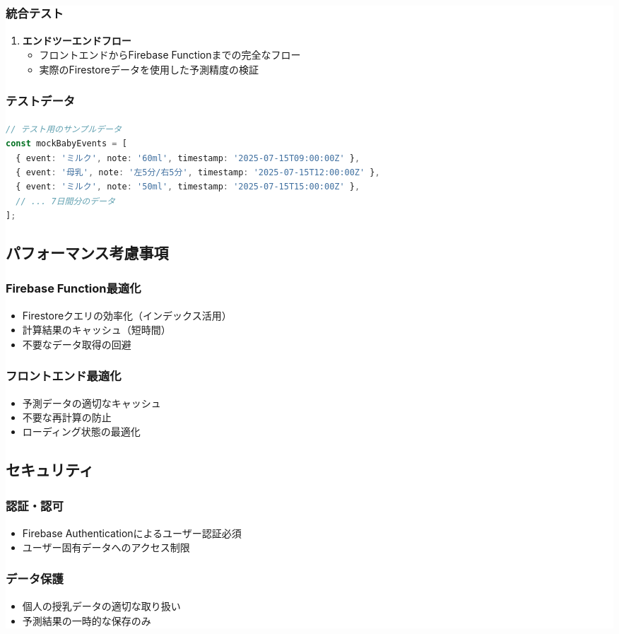### 統合テスト
1. **エンドツーエンドフロー**
   - フロントエンドからFirebase Functionまでの完全なフロー
   - 実際のFirestoreデータを使用した予測精度の検証

### テストデータ
```typescript
// テスト用のサンプルデータ
const mockBabyEvents = [
  { event: 'ミルク', note: '60ml', timestamp: '2025-07-15T09:00:00Z' },
  { event: '母乳', note: '左5分/右5分', timestamp: '2025-07-15T12:00:00Z' },
  { event: 'ミルク', note: '50ml', timestamp: '2025-07-15T15:00:00Z' },
  // ... 7日間分のデータ
];
```

## パフォーマンス考慮事項

### Firebase Function最適化
- Firestoreクエリの効率化（インデックス活用）
- 計算結果のキャッシュ（短時間）
- 不要なデータ取得の回避

### フロントエンド最適化
- 予測データの適切なキャッシュ
- 不要な再計算の防止
- ローディング状態の最適化

## セキュリティ

### 認証・認可
- Firebase Authenticationによるユーザー認証必須
- ユーザー固有データへのアクセス制限

### データ保護
- 個人の授乳データの適切な取り扱い
- 予測結果の一時的な保存のみ